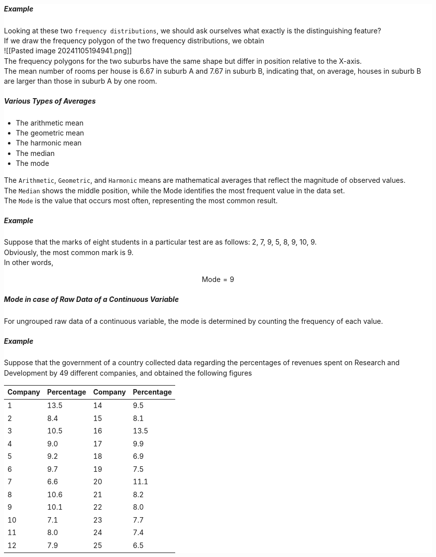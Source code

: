 ##### Example

Looking at these two `frequency distributions`, we should ask ourselves what exactly is the distinguishing feature?  
If we draw the frequency polygon of the two frequency distributions, we obtain  
![[Pasted image 20241105194941.png]]  
The frequency polygons for the two suburbs have the same shape but differ in position relative to the X-axis.  
The mean number of rooms per house is 6.67 in suburb A and 7.67 in suburb B, indicating that, on average, houses in suburb B are larger than those in suburb A by one room.

##### Various Types of Averages

- The arithmetic mean
- The geometric mean
- The harmonic mean
- The median
- The mode

The `Arithmetic`, `Geometric`, and `Harmonic` means are mathematical averages that reflect the magnitude of observed values.  
The `Median` shows the middle position, while the Mode identifies the most frequent value in the data set.  
The `Mode` is the value that occurs most often, representing the most common result.

##### Example

Suppose that the marks of eight students in a particular test are as follows: 2, 7, 9, 5, 8, 9, 10, 9.  
Obviously, the most common mark is 9.  
In other words,  

$$\text{Mode} = 9$$

##### Mode in case of Raw Data of a Continuous Variable

For ungrouped raw data of a continuous variable, the mode is determined by counting the frequency of each value.

##### Example

Suppose that the government of a country collected data regarding the percentages of revenues spent on Research and Development by 49 different companies, and obtained the following figures

| Company | Percentage | Company | Percentage |
| ------- | ---------- | ------- | ---------- |
| 1       | 13.5       | 14      | 9.5        |
| 2       | 8.4        | 15      | 8.1        |
| 3       | 10.5       | 16      | 13.5       |
| 4       | 9.0        | 17      | 9.9        |
| 5       | 9.2        | 18      | 6.9        |
| 6       | 9.7        | 19      | 7.5        |
| 7       | 6.6        | 20      | 11.1       |
| 8       | 10.6       | 21      | 8.2        |
| 9       | 10.1       | 22      | 8.0        |
| 10      | 7.1        | 23      | 7.7        |
| 11      | 8.0        | 24      | 7.4        |
| 12      | 7.9        | 25      | 6.5        |